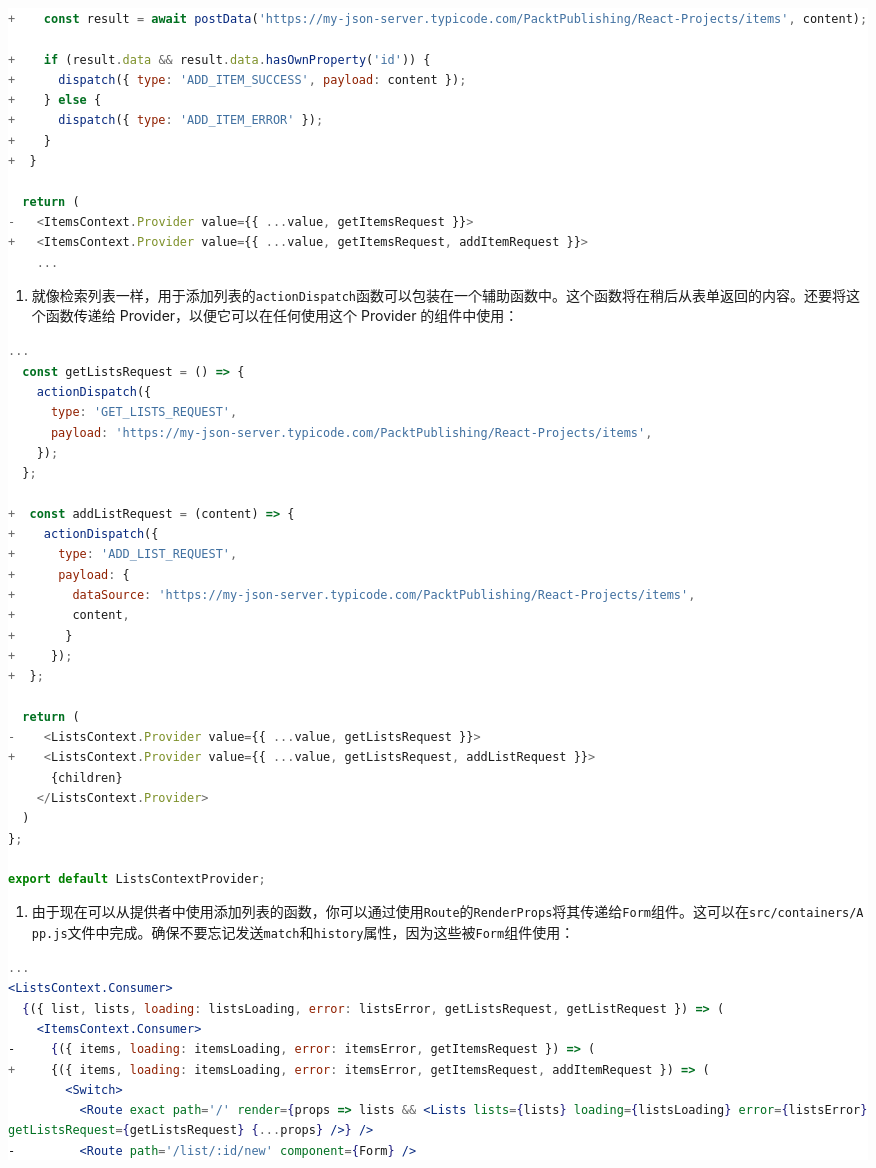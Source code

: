 ```jsx
+    const result = await postData('https://my-json-server.typicode.com/PacktPublishing/React-Projects/items', content);

+    if (result.data && result.data.hasOwnProperty('id')) {
+      dispatch({ type: 'ADD_ITEM_SUCCESS', payload: content });
+    } else {
+      dispatch({ type: 'ADD_ITEM_ERROR' });
+    }
+  }

  return (
-   <ItemsContext.Provider value={{ ...value, getItemsRequest }}>
+   <ItemsContext.Provider value={{ ...value, getItemsRequest, addItemRequest }}>
    ...
```

1.  就像检索列表一样，用于添加列表的`actionDispatch`函数可以包装在一个辅助函数中。这个函数将在稍后从表单返回的内容。还要将这个函数传递给 Provider，以便它可以在任何使用这个 Provider 的组件中使用：

```jsx
...
  const getListsRequest = () => {
    actionDispatch({ 
      type: 'GET_LISTS_REQUEST', 
      payload: 'https://my-json-server.typicode.com/PacktPublishing/React-Projects/items',
    });
  };

+  const addListRequest = (content) => {
+    actionDispatch({
+      type: 'ADD_LIST_REQUEST',
+      payload: { 
+        dataSource: 'https://my-json-server.typicode.com/PacktPublishing/React-Projects/items', 
+        content, 
+       } 
+     });
+  };

  return (
-    <ListsContext.Provider value={{ ...value, getListsRequest }}>
+    <ListsContext.Provider value={{ ...value, getListsRequest, addListRequest }}>
      {children}
    </ListsContext.Provider>
  )
};

export default ListsContextProvider;
```

1.  由于现在可以从提供者中使用添加列表的函数，你可以通过使用`Route`的`RenderProps`将其传递给`Form`组件。这可以在`src/containers/App.js`文件中完成。确保不要忘记发送`match`和`history`属性，因为这些被`Form`组件使用：

```jsx
...
<ListsContext.Consumer>
  {({ list, lists, loading: listsLoading, error: listsError, getListsRequest, getListRequest }) => (
    <ItemsContext.Consumer>
-     {({ items, loading: itemsLoading, error: itemsError, getItemsRequest }) => (
+     {({ items, loading: itemsLoading, error: itemsError, getItemsRequest, addItemRequest }) => (
        <Switch>
          <Route exact path='/' render={props => lists && <Lists lists={lists} loading={listsLoading} error={listsError} getListsRequest={getListsRequest} {...props} />} />
-         <Route path='/list/:id/new' component={Form} />
```